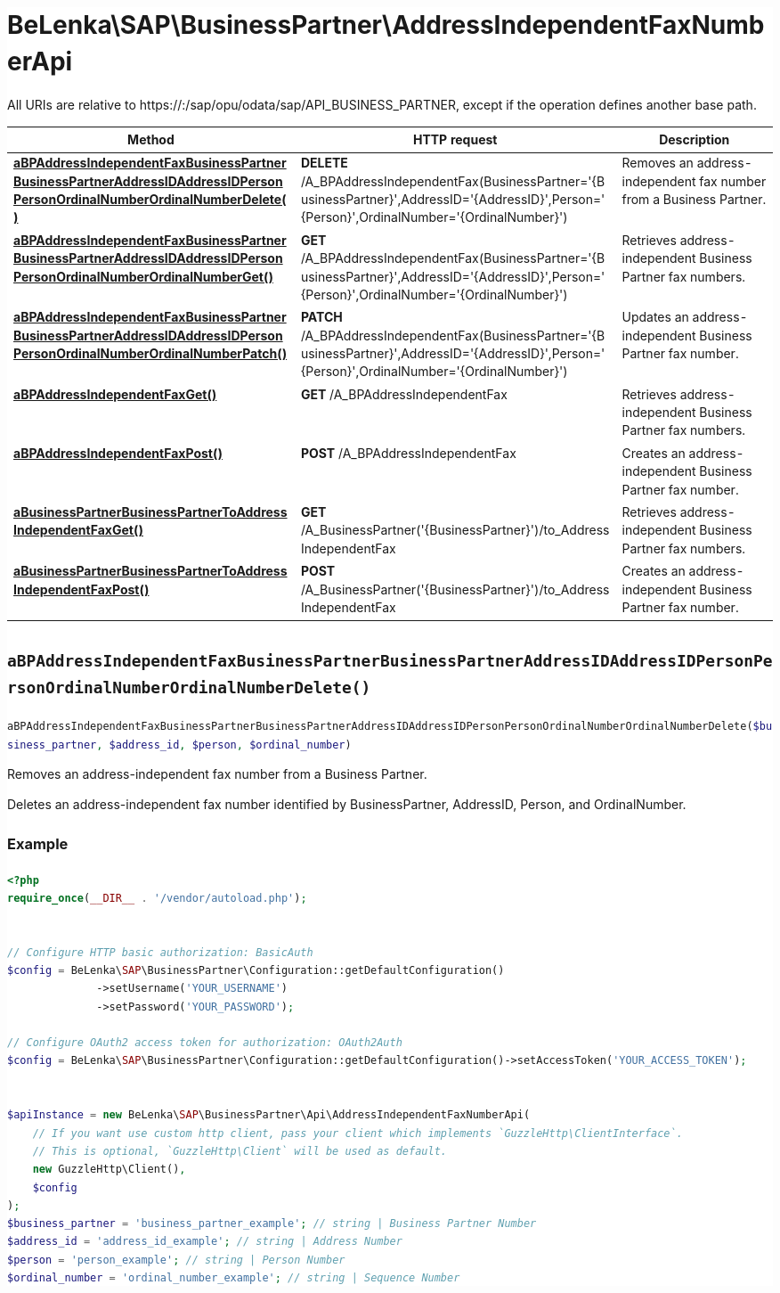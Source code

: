 # BeLenka\SAP\BusinessPartner\AddressIndependentFaxNumberApi

All URIs are relative to https://:/sap/opu/odata/sap/API_BUSINESS_PARTNER, except if the operation defines another base path.

| Method | HTTP request | Description |
| ------------- | ------------- | ------------- |
| [**aBPAddressIndependentFaxBusinessPartnerBusinessPartnerAddressIDAddressIDPersonPersonOrdinalNumberOrdinalNumberDelete()**](AddressIndependentFaxNumberApi.md#aBPAddressIndependentFaxBusinessPartnerBusinessPartnerAddressIDAddressIDPersonPersonOrdinalNumberOrdinalNumberDelete) | **DELETE** /A_BPAddressIndependentFax(BusinessPartner&#x3D;&#39;{BusinessPartner}&#39;,AddressID&#x3D;&#39;{AddressID}&#39;,Person&#x3D;&#39;{Person}&#39;,OrdinalNumber&#x3D;&#39;{OrdinalNumber}&#39;) | Removes an address-independent fax number from a Business Partner. |
| [**aBPAddressIndependentFaxBusinessPartnerBusinessPartnerAddressIDAddressIDPersonPersonOrdinalNumberOrdinalNumberGet()**](AddressIndependentFaxNumberApi.md#aBPAddressIndependentFaxBusinessPartnerBusinessPartnerAddressIDAddressIDPersonPersonOrdinalNumberOrdinalNumberGet) | **GET** /A_BPAddressIndependentFax(BusinessPartner&#x3D;&#39;{BusinessPartner}&#39;,AddressID&#x3D;&#39;{AddressID}&#39;,Person&#x3D;&#39;{Person}&#39;,OrdinalNumber&#x3D;&#39;{OrdinalNumber}&#39;) | Retrieves address-independent Business Partner fax numbers. |
| [**aBPAddressIndependentFaxBusinessPartnerBusinessPartnerAddressIDAddressIDPersonPersonOrdinalNumberOrdinalNumberPatch()**](AddressIndependentFaxNumberApi.md#aBPAddressIndependentFaxBusinessPartnerBusinessPartnerAddressIDAddressIDPersonPersonOrdinalNumberOrdinalNumberPatch) | **PATCH** /A_BPAddressIndependentFax(BusinessPartner&#x3D;&#39;{BusinessPartner}&#39;,AddressID&#x3D;&#39;{AddressID}&#39;,Person&#x3D;&#39;{Person}&#39;,OrdinalNumber&#x3D;&#39;{OrdinalNumber}&#39;) | Updates an address-independent Business Partner fax number. |
| [**aBPAddressIndependentFaxGet()**](AddressIndependentFaxNumberApi.md#aBPAddressIndependentFaxGet) | **GET** /A_BPAddressIndependentFax | Retrieves address-independent Business Partner fax numbers. |
| [**aBPAddressIndependentFaxPost()**](AddressIndependentFaxNumberApi.md#aBPAddressIndependentFaxPost) | **POST** /A_BPAddressIndependentFax | Creates an address-independent Business Partner fax number. |
| [**aBusinessPartnerBusinessPartnerToAddressIndependentFaxGet()**](AddressIndependentFaxNumberApi.md#aBusinessPartnerBusinessPartnerToAddressIndependentFaxGet) | **GET** /A_BusinessPartner(&#39;{BusinessPartner}&#39;)/to_AddressIndependentFax | Retrieves address-independent Business Partner fax numbers. |
| [**aBusinessPartnerBusinessPartnerToAddressIndependentFaxPost()**](AddressIndependentFaxNumberApi.md#aBusinessPartnerBusinessPartnerToAddressIndependentFaxPost) | **POST** /A_BusinessPartner(&#39;{BusinessPartner}&#39;)/to_AddressIndependentFax | Creates an address-independent Business Partner fax number. |


## `aBPAddressIndependentFaxBusinessPartnerBusinessPartnerAddressIDAddressIDPersonPersonOrdinalNumberOrdinalNumberDelete()`

```php
aBPAddressIndependentFaxBusinessPartnerBusinessPartnerAddressIDAddressIDPersonPersonOrdinalNumberOrdinalNumberDelete($business_partner, $address_id, $person, $ordinal_number)
```

Removes an address-independent fax number from a Business Partner.

Deletes an address-independent fax number identified by BusinessPartner, AddressID, Person, and OrdinalNumber.

### Example

```php
<?php
require_once(__DIR__ . '/vendor/autoload.php');


// Configure HTTP basic authorization: BasicAuth
$config = BeLenka\SAP\BusinessPartner\Configuration::getDefaultConfiguration()
              ->setUsername('YOUR_USERNAME')
              ->setPassword('YOUR_PASSWORD');

// Configure OAuth2 access token for authorization: OAuth2Auth
$config = BeLenka\SAP\BusinessPartner\Configuration::getDefaultConfiguration()->setAccessToken('YOUR_ACCESS_TOKEN');


$apiInstance = new BeLenka\SAP\BusinessPartner\Api\AddressIndependentFaxNumberApi(
    // If you want use custom http client, pass your client which implements `GuzzleHttp\ClientInterface`.
    // This is optional, `GuzzleHttp\Client` will be used as default.
    new GuzzleHttp\Client(),
    $config
);
$business_partner = 'business_partner_example'; // string | Business Partner Number
$address_id = 'address_id_example'; // string | Address Number
$person = 'person_example'; // string | Person Number
$ordinal_number = 'ordinal_number_example'; // string | Sequence Number

```
